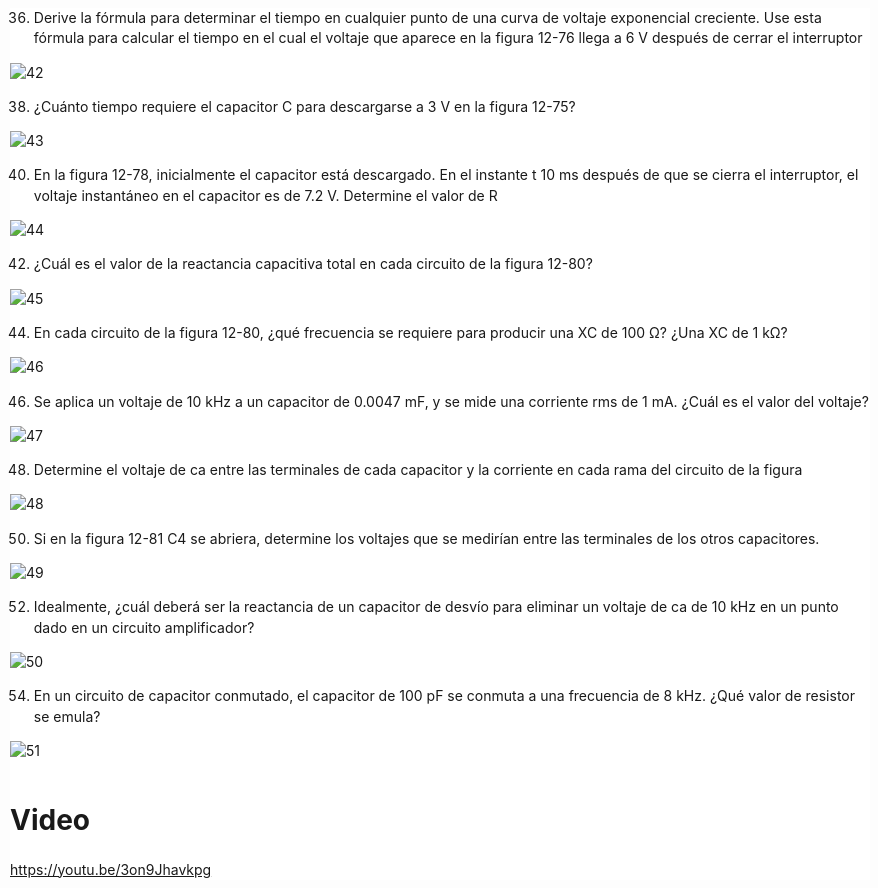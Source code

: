 36. Derive la fórmula para determinar el tiempo en cualquier punto de una curva de voltaje exponencial creciente. Use esta fórmula para calcular el tiempo en el cual el voltaje que aparece en la figura 12-76 llega a 6 V después de cerrar el interruptor

![42](https://user-images.githubusercontent.com/105754434/180364476-70df446b-e7fc-477b-8cef-03082ef889d4.png)

38. ¿Cuánto tiempo requiere el capacitor C para descargarse a 3 V en la figura 12-75?

![43](https://user-images.githubusercontent.com/105754434/180364503-47cf34c2-744c-4089-a5c7-389d02883441.png)

40. En la figura 12-78, inicialmente el capacitor está descargado. En el instante t  10 ms después de que se cierra el interruptor, el voltaje instantáneo en el capacitor es de 7.2 V. Determine el valor de R

![44](https://user-images.githubusercontent.com/105754434/180364543-2ac01022-73ea-4030-a02a-b43ec85ae5f2.png)

42. ¿Cuál es el valor de la reactancia capacitiva total en cada circuito de la figura 12-80?

![45](https://user-images.githubusercontent.com/105754434/180364570-7c1e2ae5-8148-43f6-a396-d1f7d9f0d5a6.png)

44. En cada circuito de la figura 12-80, ¿qué frecuencia se requiere para producir una XC de 100 Ω? ¿Una XC de 1 kΩ?

![46](https://user-images.githubusercontent.com/105754434/180364602-fd4094ec-4987-4060-b67d-b87bab29c44b.png)

46. Se aplica un voltaje de 10 kHz a un capacitor de 0.0047 mF, y se mide una corriente rms de 1 mA. ¿Cuál es el valor del voltaje?

![47](https://user-images.githubusercontent.com/105754434/180364646-39f56c66-ade5-423a-8853-7f522af36059.png)

48. Determine el voltaje de ca entre las terminales de cada capacitor y la corriente en cada rama del circuito de la figura

![48](https://user-images.githubusercontent.com/105754434/180364698-ebf83a21-f378-4e4f-964e-ffb55894b3d8.png)

50. Si en la figura 12-81 C4 se abriera, determine los voltajes que se medirían entre las terminales de los otros capacitores.

![49](https://user-images.githubusercontent.com/105754434/180364736-effba80a-28b1-42d5-be7c-7ce34cdd7774.png)

52. Idealmente, ¿cuál deberá ser la reactancia de un capacitor de desvío para eliminar un voltaje de ca de 10 kHz en un punto dado en un circuito amplificador?

![50](https://user-images.githubusercontent.com/105754434/180364771-238cda40-f974-490e-a47a-fb9a89d9b3d0.png)

54. En un circuito de capacitor conmutado, el capacitor de 100 pF se conmuta a una frecuencia de 8 kHz. ¿Qué valor de resistor se emula?

![51](https://user-images.githubusercontent.com/105754434/180364799-368d5aa7-8dc7-4b32-8d88-7db7182c9978.png)

# Video

https://youtu.be/3on9Jhavkpg
